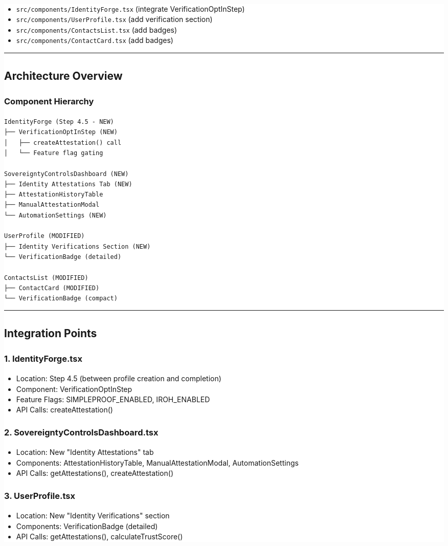 - `src/components/IdentityForge.tsx` (integrate VerificationOptInStep)
- `src/components/UserProfile.tsx` (add verification section)
- `src/components/ContactsList.tsx` (add badges)
- `src/components/ContactCard.tsx` (add badges)

---

## Architecture Overview

### Component Hierarchy

```
IdentityForge (Step 4.5 - NEW)
├── VerificationOptInStep (NEW)
│   ├── createAttestation() call
│   └── Feature flag gating

SovereigntyControlsDashboard (NEW)
├── Identity Attestations Tab (NEW)
├── AttestationHistoryTable
├── ManualAttestationModal
└── AutomationSettings (NEW)

UserProfile (MODIFIED)
├── Identity Verifications Section (NEW)
└── VerificationBadge (detailed)

ContactsList (MODIFIED)
├── ContactCard (MODIFIED)
└── VerificationBadge (compact)
```

---

## Integration Points

### 1. IdentityForge.tsx
- Location: Step 4.5 (between profile creation and completion)
- Component: VerificationOptInStep
- Feature Flags: SIMPLEPROOF_ENABLED, IROH_ENABLED
- API Calls: createAttestation()

### 2. SovereigntyControlsDashboard.tsx
- Location: New "Identity Attestations" tab
- Components: AttestationHistoryTable, ManualAttestationModal, AutomationSettings
- API Calls: getAttestations(), createAttestation()

### 3. UserProfile.tsx
- Location: New "Identity Verifications" section
- Components: VerificationBadge (detailed)
- API Calls: getAttestations(), calculateTrustScore()
